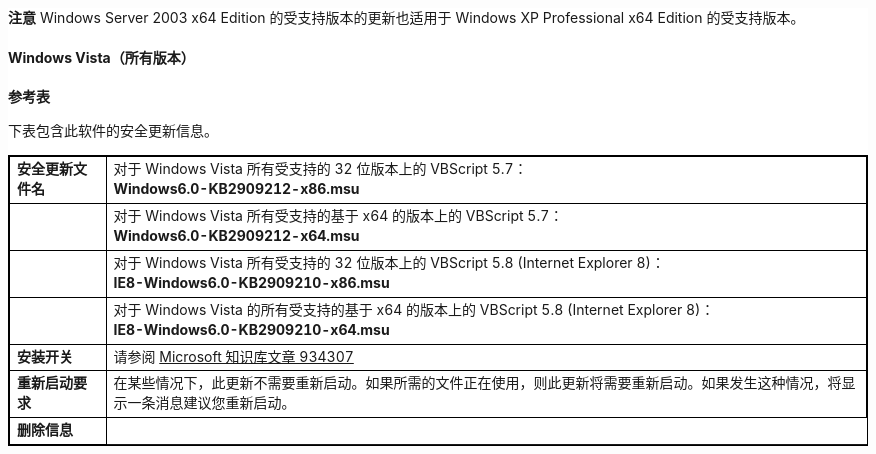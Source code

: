 </tr>
</tbody>
</table>


**注意** Windows Server 2003 x64 Edition 的受支持版本的更新也适用于 Windows XP Professional x64 Edition 的受支持版本。

#### Windows Vista（所有版本）

**参考表**

下表包含此软件的安全更新信息。

<p> </p>
<table style="border:1px solid black;">
<tbody>
<tr class="odd">
<td style="border:1px solid black;"><strong>安全更新文件名</strong></td>
<td style="border:1px solid black;">对于 Windows Vista 所有受支持的 32 位版本上的 VBScript 5.7：<br />
<strong>Windows6.0-KB2909212-x86.msu</strong></td>
</tr>
<tr class="even">
<td style="border:1px solid black;"></td>
<td style="border:1px solid black;">对于 Windows Vista 所有受支持的基于 x64 的版本上的 VBScript 5.7：<br />
<strong>Windows6.0-KB2909212-x64.msu</strong></td>
</tr>
<tr class="odd">
<td style="border:1px solid black;"></td>
<td style="border:1px solid black;">对于 Windows Vista 所有受支持的 32 位版本上的 VBScript 5.8 (Internet Explorer 8)：<br />
<strong>IE8-Windows6.0-KB2909210-x86.msu</strong></td>
</tr>
<tr class="even">
<td style="border:1px solid black;"></td>
<td style="border:1px solid black;">对于 Windows Vista 的所有受支持的基于 x64 的版本上的 VBScript 5.8 (Internet Explorer 8)：<br />
<strong>IE8-Windows6.0-KB2909210-x64.msu</strong></td>
</tr>
<tr class="odd">
<td style="border:1px solid black;"><strong>安装开关</strong></td>
<td style="border:1px solid black;">请参阅 <a href="https://support.microsoft.com/kb/934307">Microsoft 知识库文章 934307</a></td>
</tr>  
<tr class="even">
<td style="border:1px solid black;"><strong>重新启动要求</strong></td>
<td style="border:1px solid black;">在某些情况下，此更新不需要重新启动。如果所需的文件正在使用，则此更新将需要重新启动。如果发生这种情况，将显示一条消息建议您重新启动。</td>
</tr>  
<tr class="odd">
<td style="border:1px solid black;"><strong>删除信息</strong></td>

